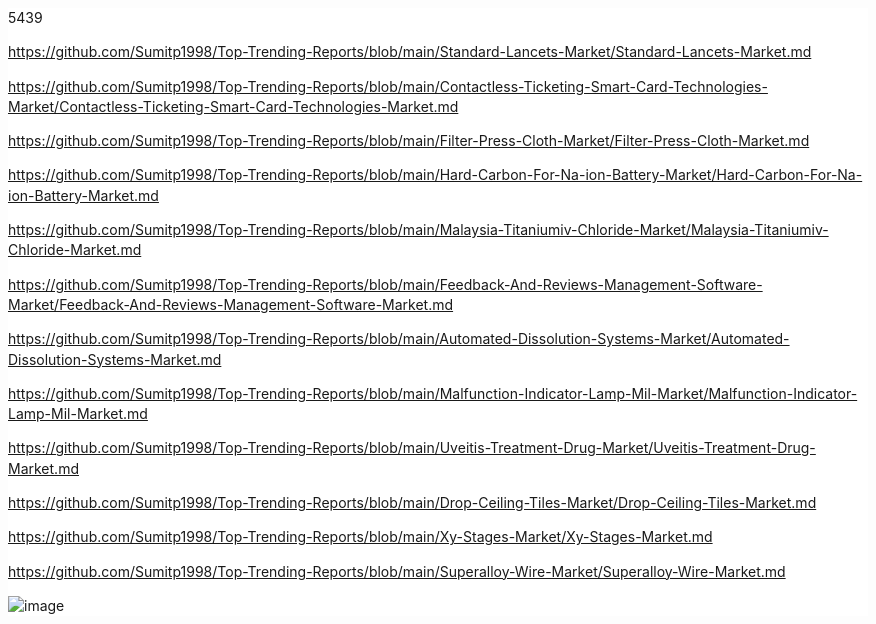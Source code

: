 5439</p><p><a href="https://github.com/Sumitp1998/Top-Trending-Reports/blob/main/Standard-Lancets-Market/Standard-Lancets-Market.md">https://github.com/Sumitp1998/Top-Trending-Reports/blob/main/Standard-Lancets-Market/Standard-Lancets-Market.md</a></p><p><a href="https://github.com/Sumitp1998/Top-Trending-Reports/blob/main/Contactless-Ticketing-Smart-Card-Technologies-Market/Contactless-Ticketing-Smart-Card-Technologies-Market.md">https://github.com/Sumitp1998/Top-Trending-Reports/blob/main/Contactless-Ticketing-Smart-Card-Technologies-Market/Contactless-Ticketing-Smart-Card-Technologies-Market.md</a></p><p><a href="https://github.com/Sumitp1998/Top-Trending-Reports/blob/main/Filter-Press-Cloth-Market/Filter-Press-Cloth-Market.md">https://github.com/Sumitp1998/Top-Trending-Reports/blob/main/Filter-Press-Cloth-Market/Filter-Press-Cloth-Market.md</a></p><p><a href="https://github.com/Sumitp1998/Top-Trending-Reports/blob/main/Hard-Carbon-For-Na-ion-Battery-Market/Hard-Carbon-For-Na-ion-Battery-Market.md">https://github.com/Sumitp1998/Top-Trending-Reports/blob/main/Hard-Carbon-For-Na-ion-Battery-Market/Hard-Carbon-For-Na-ion-Battery-Market.md</a></p><p><a href="https://github.com/Sumitp1998/Top-Trending-Reports/blob/main/Malaysia-Titaniumiv-Chloride-Market/Malaysia-Titaniumiv-Chloride-Market.md">https://github.com/Sumitp1998/Top-Trending-Reports/blob/main/Malaysia-Titaniumiv-Chloride-Market/Malaysia-Titaniumiv-Chloride-Market.md</a></p><p><a href="https://github.com/Sumitp1998/Top-Trending-Reports/blob/main/Feedback-And-Reviews-Management-Software-Market/Feedback-And-Reviews-Management-Software-Market.md">https://github.com/Sumitp1998/Top-Trending-Reports/blob/main/Feedback-And-Reviews-Management-Software-Market/Feedback-And-Reviews-Management-Software-Market.md</a></p><p><a href="https://github.com/Sumitp1998/Top-Trending-Reports/blob/main/Automated-Dissolution-Systems-Market/Automated-Dissolution-Systems-Market.md">https://github.com/Sumitp1998/Top-Trending-Reports/blob/main/Automated-Dissolution-Systems-Market/Automated-Dissolution-Systems-Market.md</a></p><p><a href="https://github.com/Sumitp1998/Top-Trending-Reports/blob/main/Malfunction-Indicator-Lamp-Mil-Market/Malfunction-Indicator-Lamp-Mil-Market.md">https://github.com/Sumitp1998/Top-Trending-Reports/blob/main/Malfunction-Indicator-Lamp-Mil-Market/Malfunction-Indicator-Lamp-Mil-Market.md</a></p><p><a href="https://github.com/Sumitp1998/Top-Trending-Reports/blob/main/Uveitis-Treatment-Drug-Market/Uveitis-Treatment-Drug-Market.md">https://github.com/Sumitp1998/Top-Trending-Reports/blob/main/Uveitis-Treatment-Drug-Market/Uveitis-Treatment-Drug-Market.md</a></p><p><a href="https://github.com/Sumitp1998/Top-Trending-Reports/blob/main/Drop-Ceiling-Tiles-Market/Drop-Ceiling-Tiles-Market.md">https://github.com/Sumitp1998/Top-Trending-Reports/blob/main/Drop-Ceiling-Tiles-Market/Drop-Ceiling-Tiles-Market.md</a></p><p><a href="https://github.com/Sumitp1998/Top-Trending-Reports/blob/main/Xy-Stages-Market/Xy-Stages-Market.md">https://github.com/Sumitp1998/Top-Trending-Reports/blob/main/Xy-Stages-Market/Xy-Stages-Market.md</a></p><p><a href="https://github.com/Sumitp1998/Top-Trending-Reports/blob/main/Superalloy-Wire-Market/Superalloy-Wire-Market.md">https://github.com/Sumitp1998/Top-Trending-Reports/blob/main/Superalloy-Wire-Market/Superalloy-Wire-Market.md</a></p>
![image](https://github.com/user-attachments/assets/6aa7198b-1e6c-425d-aa48-63c7229512a7)
